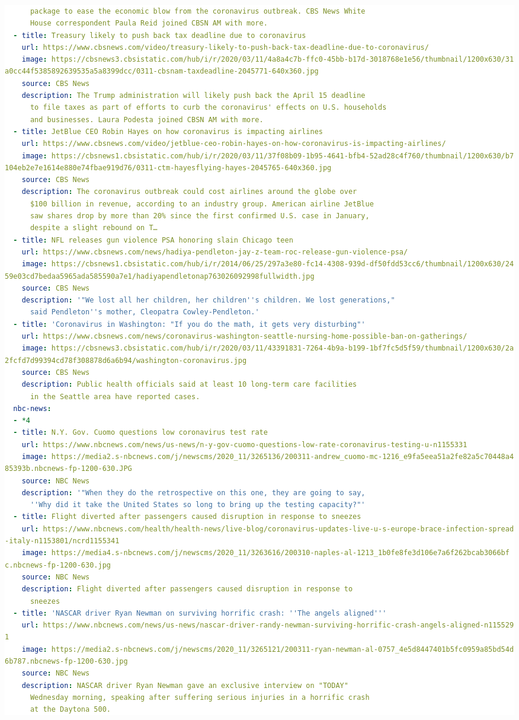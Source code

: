 ```yaml
      package to ease the economic blow from the coronavirus outbreak. CBS News White
      House correspondent Paula Reid joined CBSN AM with more.
  - title: Treasury likely to push back tax deadline due to coronavirus
    url: https://www.cbsnews.com/video/treasury-likely-to-push-back-tax-deadline-due-to-coronavirus/
    image: https://cbsnews3.cbsistatic.com/hub/i/r/2020/03/11/4a8a4c7b-ffc0-45bb-b17d-3018768e1e56/thumbnail/1200x630/31a0cc44f5385892639535a5a8399dcc/0311-cbsnam-taxdeadline-2045771-640x360.jpg
    source: CBS News
    description: The Trump administration will likely push back the April 15 deadline
      to file taxes as part of efforts to curb the coronavirus' effects on U.S. households
      and businesses. Laura Podesta joined CBSN AM with more.
  - title: JetBlue CEO Robin Hayes on how coronavirus is impacting airlines
    url: https://www.cbsnews.com/video/jetblue-ceo-robin-hayes-on-how-coronavirus-is-impacting-airlines/
    image: https://cbsnews1.cbsistatic.com/hub/i/r/2020/03/11/37f08b09-1b95-4641-bfb4-52ad28c4f760/thumbnail/1200x630/b7104eb2e7e1614e880e74fbae919d76/0311-ctm-hayesflying-hayes-2045765-640x360.jpg
    source: CBS News
    description: The coronavirus outbreak could cost airlines around the globe over
      $100 billion in revenue, according to an industry group. American airline JetBlue
      saw shares drop by more than 20% since the first confirmed U.S. case in January,
      despite a slight rebound on T…
  - title: NFL releases gun violence PSA honoring slain Chicago teen
    url: https://www.cbsnews.com/news/hadiya-pendleton-jay-z-team-roc-release-gun-violence-psa/
    image: https://cbsnews1.cbsistatic.com/hub/i/r/2014/06/25/297a3e80-fc14-4308-939d-df50fdd53cc6/thumbnail/1200x630/2459e03cd7bedaa5965ada585590a7e1/hadiyapendletonap763026092998fullwidth.jpg
    source: CBS News
    description: '"We lost all her children, her children''s children. We lost generations,"
      said Pendleton''s mother, Cleopatra Cowley-Pendleton.'
  - title: 'Coronavirus in Washington: "If you do the math, it gets very disturbing"'
    url: https://www.cbsnews.com/news/coronavirus-washington-seattle-nursing-home-possible-ban-on-gatherings/
    image: https://cbsnews3.cbsistatic.com/hub/i/r/2020/03/11/43391831-7264-4b9a-b199-1bf7fc5d5f59/thumbnail/1200x630/2a2fcfd7d99394cd78f308878d6a6b94/washington-coronavirus.jpg
    source: CBS News
    description: Public health officials said at least 10 long-term care facilities
      in the Seattle area have reported cases.
  nbc-news:
  - *4
  - title: N.Y. Gov. Cuomo questions low coronavirus test rate
    url: https://www.nbcnews.com/news/us-news/n-y-gov-cuomo-questions-low-rate-coronavirus-testing-u-n1155331
    image: https://media2.s-nbcnews.com/j/newscms/2020_11/3265136/200311-andrew_cuomo-mc-1216_e9fa5eea51a2fe82a5c70448a485393b.nbcnews-fp-1200-630.JPG
    source: NBC News
    description: '"When they do the retrospective on this one, they are going to say,
      ''Why did it take the United States so long to bring up the testing capacity?"'
  - title: Flight diverted after passengers caused disruption in response to sneezes
    url: https://www.nbcnews.com/health/health-news/live-blog/coronavirus-updates-live-u-s-europe-brace-infection-spread-italy-n1153801/ncrd1155341
    image: https://media4.s-nbcnews.com/j/newscms/2020_11/3263616/200310-naples-al-1213_1b0fe8fe3d106e7a6f262bcab3066bfc.nbcnews-fp-1200-630.jpg
    source: NBC News
    description: Flight diverted after passengers caused disruption in response to
      sneezes
  - title: 'NASCAR driver Ryan Newman on surviving horrific crash: ''The angels aligned'''
    url: https://www.nbcnews.com/news/us-news/nascar-driver-randy-newman-surviving-horrific-crash-angels-aligned-n1155291
    image: https://media2.s-nbcnews.com/j/newscms/2020_11/3265121/200311-ryan-newman-al-0757_4e5d8447401b5fc0959a85bd54d6b787.nbcnews-fp-1200-630.jpg
    source: NBC News
    description: NASCAR driver Ryan Newman gave an exclusive interview on "TODAY"
      Wednesday morning, speaking after suffering serious injuries in a horrific crash
      at the Daytona 500.
```